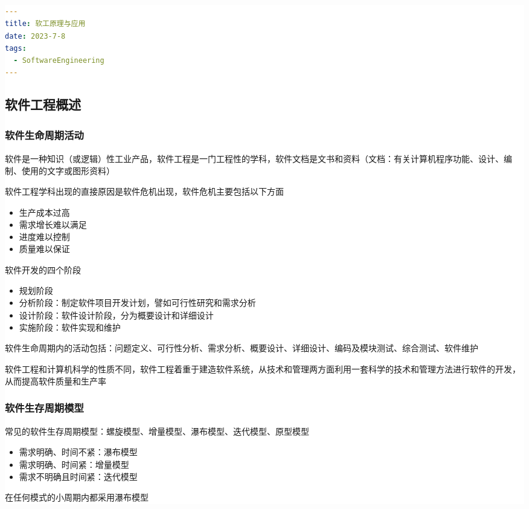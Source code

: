 ```yaml
---
title: 软工原理与应用
date: 2023-7-8
tags:
  - SoftwareEngineering
---
```


## 软件工程概述

### 软件生命周期活动

软件是一种知识（或逻辑）性工业产品，软件工程是一门工程性的学科，软件文档是文书和资料（文档：有关计算机程序功能、设计、编制、使用的文字或图形资料）

软件工程学科出现的直接原因是软件危机出现，软件危机主要包括以下方面

- 生产成本过高
- 需求增长难以满足
- 进度难以控制
- 质量难以保证

软件开发的四个阶段

- 规划阶段
- 分析阶段：制定软件项目开发计划，譬如可行性研究和需求分析
- 设计阶段：软件设计阶段，分为概要设计和详细设计
- 实施阶段：软件实现和维护

软件生命周期内的活动包括：问题定义、可行性分析、需求分析、概要设计、详细设计、编码及模块测试、综合测试、软件维护

软件工程和计算机科学的性质不同，软件工程着重于建造软件系统，从技术和管理两方面利用一套科学的技术和管理方法进行软件的开发，从而提高软件质量和生产率

### 软件生存周期模型

常见的软件生存周期模型：螺旋模型、增量模型、瀑布模型、迭代模型、原型模型

- 需求明确、时间不紧：瀑布模型
- 需求明确、时间紧：增量模型
- 需求不明确且时间紧：迭代模型

在任何模式的小周期内都采用瀑布模型
